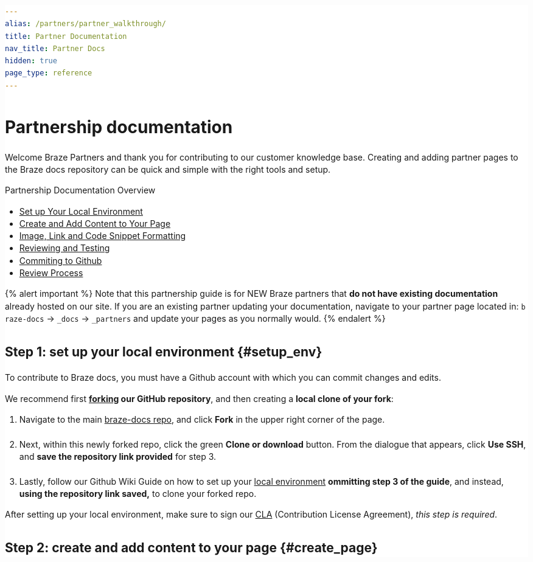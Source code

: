 ```yaml
---
alias: /partners/partner_walkthrough/
title: Partner Documentation
nav_title: Partner Docs
hidden: true
page_type: reference
---
```


# Partnership documentation

Welcome Braze Partners and thank you for contributing to our customer knowledge base. Creating and adding partner pages to the Braze docs repository can be quick and simple with the right tools and setup.

Partnership Documentation Overview
- [Set up Your Local Environment](#setup_env)
- [Create and Add Content to Your Page](#create_page)
- [Image, Link and Code Snippet Formatting](#image_links)
- [Reviewing and Testing](#testing)
- [Commiting to Github](#committing)
- [Review Process](#review)

{% alert important %}
Note that this partnership guide is for NEW Braze partners that __do not have existing documentation__ already hosted on our site. If you are an existing partner updating your documentation, navigate to your partner page located in: `braze-docs` -> `_docs` -> `_partners` and update your pages as you normally would. 
{% endalert %}

## Step 1: set up your local environment {#setup_env}

To contribute to Braze docs, you must have a Github account with which you can commit changes and edits. 

We recommend first __[forking](https://help.github.com/en/github/getting-started-with-github/fork-a-repo) our GitHub repository__, and then creating a __local clone of your fork__:
1. Navigate to the main [braze-docs repo](https://github.com/Appboy/braze-docs), and click __Fork__ in the upper right corner of the page. <br><br>
2. Next, within this newly forked repo, click the green __Clone or download__ button. From the dialogue that appears, click __Use SSH__, and __save the repository link provided__ for step 3. <br><br>
3. Lastly, follow our Github Wiki Guide on how to set up your [local environment](https://github.com/Appboy/braze-docs/wiki/Set-Up-Your-Local-Environment#configuring-the-github-braze-docs-repo) __ommitting step 3 of the guide__, and instead, __using the repository link saved,__ to clone your forked repo.

After setting up your local environment, make sure to sign our [CLA](https://www.braze.com/docs/cla) (Contribution License Agreement), _this step is required_.

## Step 2: create and add content to your page {#create_page}
